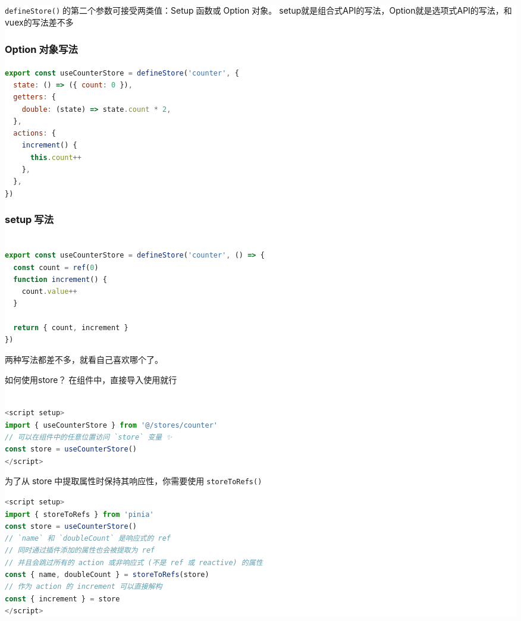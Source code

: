 `defineStore()` 的第二个参数可接受两类值：Setup 函数或 Option 对象。
setup就是组合式API的写法，Option就是选项式API的写法，和vuex的写法差不多


### Option 对象写法
```js
export const useCounterStore = defineStore('counter', {
  state: () => ({ count: 0 }),
  getters: {
    double: (state) => state.count * 2,
  },
  actions: {
    increment() {
      this.count++
    },
  },
})
```
### setup 写法

```js

export const useCounterStore = defineStore('counter', () => {
  const count = ref(0)
  function increment() {
    count.value++
  }

  return { count, increment }
})
```

两种写法都差不多，就看自己喜欢哪个了。

如何使用store？
在组件中，直接导入使用就行
```js

<script setup>
import { useCounterStore } from '@/stores/counter'
// 可以在组件中的任意位置访问 `store` 变量 ✨
const store = useCounterStore()
</script>
```
为了从 store 中提取属性时保持其响应性，你需要使用 `storeToRefs()`

```js
<script setup>
import { storeToRefs } from 'pinia'
const store = useCounterStore()
// `name` 和 `doubleCount` 是响应式的 ref
// 同时通过插件添加的属性也会被提取为 ref
// 并且会跳过所有的 action 或非响应式 (不是 ref 或 reactive) 的属性
const { name, doubleCount } = storeToRefs(store)
// 作为 action 的 increment 可以直接解构
const { increment } = store
</script>
```
